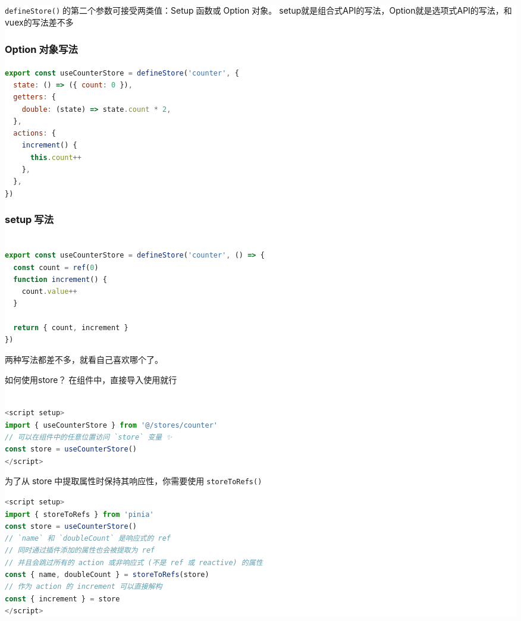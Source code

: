 `defineStore()` 的第二个参数可接受两类值：Setup 函数或 Option 对象。
setup就是组合式API的写法，Option就是选项式API的写法，和vuex的写法差不多


### Option 对象写法
```js
export const useCounterStore = defineStore('counter', {
  state: () => ({ count: 0 }),
  getters: {
    double: (state) => state.count * 2,
  },
  actions: {
    increment() {
      this.count++
    },
  },
})
```
### setup 写法

```js

export const useCounterStore = defineStore('counter', () => {
  const count = ref(0)
  function increment() {
    count.value++
  }

  return { count, increment }
})
```

两种写法都差不多，就看自己喜欢哪个了。

如何使用store？
在组件中，直接导入使用就行
```js

<script setup>
import { useCounterStore } from '@/stores/counter'
// 可以在组件中的任意位置访问 `store` 变量 ✨
const store = useCounterStore()
</script>
```
为了从 store 中提取属性时保持其响应性，你需要使用 `storeToRefs()`

```js
<script setup>
import { storeToRefs } from 'pinia'
const store = useCounterStore()
// `name` 和 `doubleCount` 是响应式的 ref
// 同时通过插件添加的属性也会被提取为 ref
// 并且会跳过所有的 action 或非响应式 (不是 ref 或 reactive) 的属性
const { name, doubleCount } = storeToRefs(store)
// 作为 action 的 increment 可以直接解构
const { increment } = store
</script>
```
